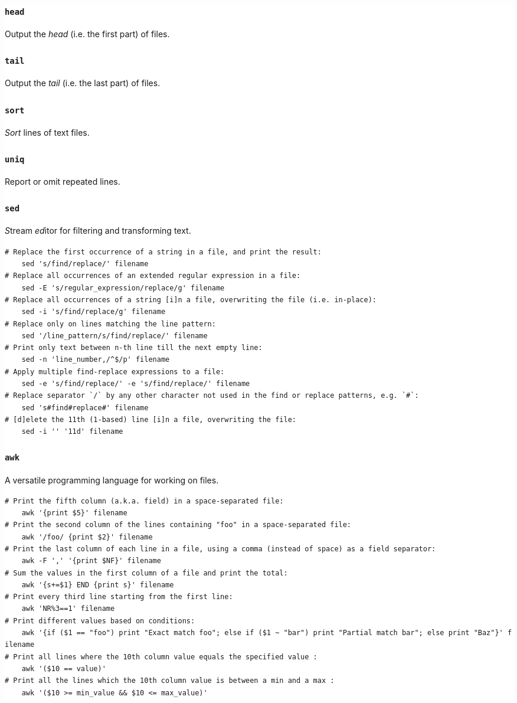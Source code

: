 ### `head`

Output the *head* (i.e. the first part) of files.

### `tail`

Output the *tail* (i.e. the last part) of files.

### `sort`

*Sort* lines of text files.

### `uniq`

Report or omit repeated lines.

### `sed`

*S*tream *ed*itor for filtering and transforming text.

```shell
# Replace the first occurrence of a string in a file, and print the result:
    sed 's/find/replace/' filename
# Replace all occurrences of an extended regular expression in a file:
    sed -E 's/regular_expression/replace/g' filename
# Replace all occurrences of a string [i]n a file, overwriting the file (i.e. in-place):
    sed -i 's/find/replace/g' filename
# Replace only on lines matching the line pattern:
    sed '/line_pattern/s/find/replace/' filename
# Print only text between n-th line till the next empty line:
    sed -n 'line_number,/^$/p' filename
# Apply multiple find-replace expressions to a file:
    sed -e 's/find/replace/' -e 's/find/replace/' filename
# Replace separator `/` by any other character not used in the find or replace patterns, e.g. `#`:
    sed 's#find#replace#' filename
# [d]elete the 11th (1-based) line [i]n a file, overwriting the file:
    sed -i '' '11d' filename
```

### `awk`

A versatile programming language for working on files.

```shell
# Print the fifth column (a.k.a. field) in a space-separated file:
    awk '{print $5}' filename
# Print the second column of the lines containing "foo" in a space-separated file:
    awk '/foo/ {print $2}' filename
# Print the last column of each line in a file, using a comma (instead of space) as a field separator:
    awk -F ',' '{print $NF}' filename
# Sum the values in the first column of a file and print the total:
    awk '{s+=$1} END {print s}' filename
# Print every third line starting from the first line:
    awk 'NR%3==1' filename
# Print different values based on conditions:
    awk '{if ($1 == "foo") print "Exact match foo"; else if ($1 ~ "bar") print "Partial match bar"; else print "Baz"}' filename
# Print all lines where the 10th column value equals the specified value :
    awk '($10 == value)'
# Print all the lines which the 10th column value is between a min and a max :
    awk '($10 >= min_value && $10 <= max_value)'
```
